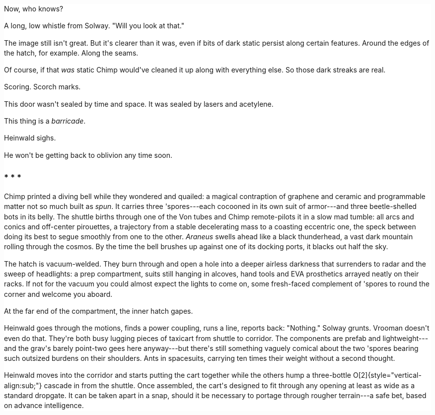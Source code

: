 Now, who knows?

A long, low whistle from Solway. \"Will you look at that.\"

The image still isn\'t great. But it\'s clearer than it was, even if
bits of dark static persist along certain features. Around the edges of
the hatch, for example. Along the seams.

Of course, if that *was* static Chimp would\'ve cleaned it up along with
everything else. So those dark streaks are real.

Scoring. Scorch marks.

This door wasn\'t sealed by time and space. It was sealed by lasers and
acetylene.

This thing is a *barricade*.

Heinwald sighs.

He won\'t be getting back to oblivion any time soon.

### * * *

Chimp printed a diving bell while they wondered and quailed: a magical
contraption of graphene and ceramic and programmable matter not so much
built as *spun*. It carries three \'spores---each cocooned in its own
suit of armor---and three beetle-shelled bots in its belly. The shuttle
births through one of the Von tubes and Chimp remote-pilots it in a slow
mad tumble: all arcs and conics and off-center pirouettes, a trajectory
from a stable decelerating mass to a coasting eccentric one, the speck
between doing its best to segue smoothly from one to the other.
*Araneus* swells ahead like a black thunderhead, a vast dark mountain
rolling through the cosmos. By the time the bell brushes up against one
of its docking ports, it blacks out half the sky.

The hatch is vacuum-welded. They burn through and open a hole into a
deeper airless darkness that surrenders to radar and the sweep of
headlights: a prep compartment, suits still hanging in alcoves, hand
tools and EVA prosthetics arrayed neatly on their racks. If not for the
vacuum you could almost expect the lights to come on, some fresh-faced
complement of \'spores to round the corner and welcome you aboard.

At the far end of the compartment, the inner hatch gapes.

Heinwald goes through the motions, finds a power coupling, runs a line,
reports back: \"Nothing.\" Solway grunts. Vrooman doesn\'t even do that.
They\'re both busy lugging pieces of taxicart from shuttle to corridor.
The components are prefab and lightweight---and the grav\'s barely
point-two gees here anyway---but there\'s still something vaguely
comical about the two \'spores bearing such outsized burdens on their
shoulders. Ants in spacesuits, carrying ten times their weight without a
second thought.

Heinwald moves into the corridor and starts putting the cart together
while the others hump a three-bottle O[2]{style="vertical-align:sub;"}
cascade in from the shuttle. Once assembled, the cart\'s designed to fit
through any opening at least as wide as a standard dropgate. It can be
taken apart in a snap, should it be necessary to portage through rougher
terrain---a safe bet, based on advance intelligence.
